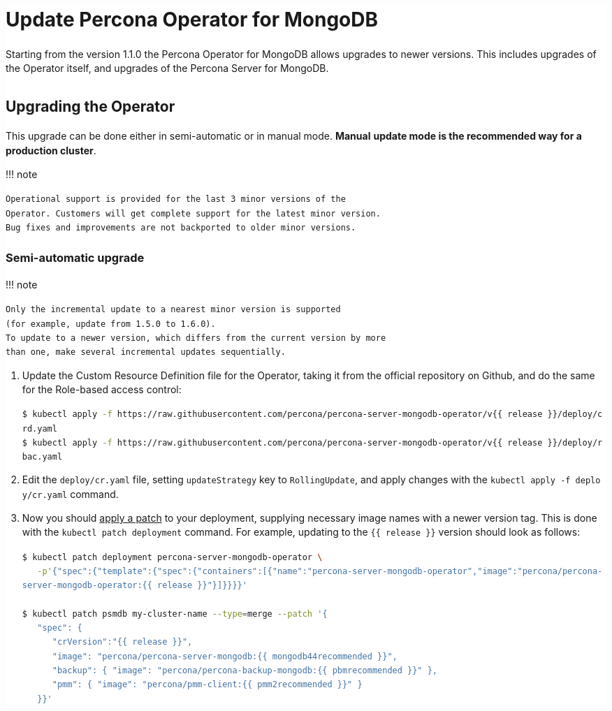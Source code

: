 # Update Percona Operator for MongoDB

Starting from the version 1.1.0 the Percona Operator for MongoDB allows upgrades
to newer versions. This includes upgrades of the Operator itself, and upgrades
of the Percona Server for MongoDB.

## Upgrading the Operator

This upgrade can be done either in semi-automatic or in manual mode. **Manual**
**update mode is the recommended way for a production cluster**.

!!! note

    Operational support is provided for the last 3 minor versions of the
    Operator. Customers will get complete support for the latest minor version.
    Bug fixes and improvements are not backported to older minor versions.

### Semi-automatic upgrade

!!! note

    Only the incremental update to a nearest minor version is supported
    (for example, update from 1.5.0 to 1.6.0).
    To update to a newer version, which differs from the current version by more
    than one, make several incremental updates sequentially.

1. Update the Custom Resource Definition file for the Operator, taking it from
    the official repository on Github, and do the same for the Role-based access
    control:

    ```bash
    $ kubectl apply -f https://raw.githubusercontent.com/percona/percona-server-mongodb-operator/v{{ release }}/deploy/crd.yaml
    $ kubectl apply -f https://raw.githubusercontent.com/percona/percona-server-mongodb-operator/v{{ release }}/deploy/rbac.yaml
    ```

2. Edit the `deploy/cr.yaml` file, setting `updateStrategy` key to
    `RollingUpdate`, and apply changes with the
    `kubectl apply -f deploy/cr.yaml` command.

3. Now you should [apply a patch](https://kubernetes.io/docs/tasks/run-application/update-api-object-kubectl-patch/)
    to your deployment, supplying necessary image names with a newer version
    tag. This is done with the `kubectl patch deployment` command. For example,
    updating to the `{{ release }}` version should look as follows:

    ```bash
    $ kubectl patch deployment percona-server-mongodb-operator \
       -p'{"spec":{"template":{"spec":{"containers":[{"name":"percona-server-mongodb-operator","image":"percona/percona-server-mongodb-operator:{{ release }}"}]}}}}'

    $ kubectl patch psmdb my-cluster-name --type=merge --patch '{
       "spec": {
          "crVersion":"{{ release }}",
          "image": "percona/percona-server-mongodb:{{ mongodb44recommended }}",
          "backup": { "image": "percona/percona-backup-mongodb:{{ pbmrecommended }}" },
          "pmm": { "image": "percona/pmm-client:{{ pmm2recommended }}" }
       }}'
    ```
